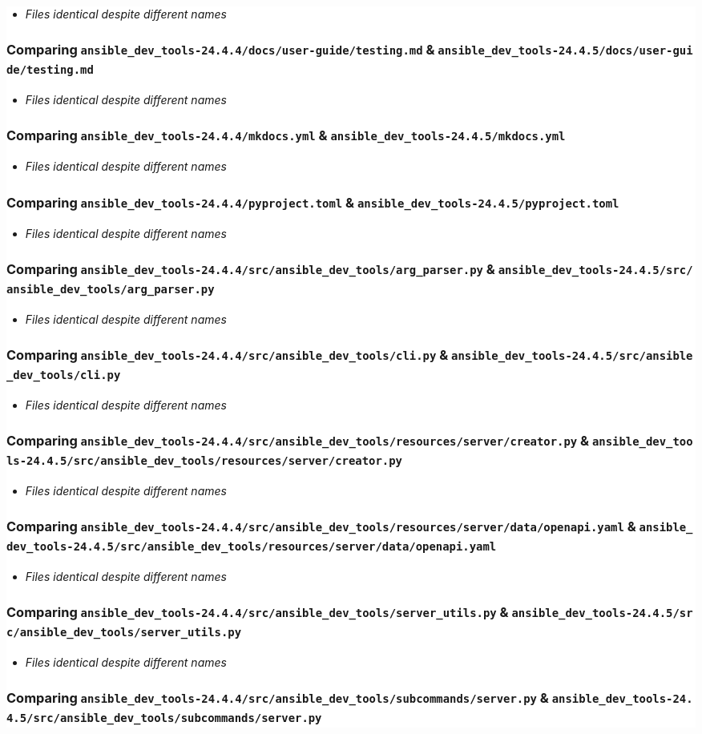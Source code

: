  * *Files identical despite different names*

### Comparing `ansible_dev_tools-24.4.4/docs/user-guide/testing.md` & `ansible_dev_tools-24.4.5/docs/user-guide/testing.md`

 * *Files identical despite different names*

### Comparing `ansible_dev_tools-24.4.4/mkdocs.yml` & `ansible_dev_tools-24.4.5/mkdocs.yml`

 * *Files identical despite different names*

### Comparing `ansible_dev_tools-24.4.4/pyproject.toml` & `ansible_dev_tools-24.4.5/pyproject.toml`

 * *Files identical despite different names*

### Comparing `ansible_dev_tools-24.4.4/src/ansible_dev_tools/arg_parser.py` & `ansible_dev_tools-24.4.5/src/ansible_dev_tools/arg_parser.py`

 * *Files identical despite different names*

### Comparing `ansible_dev_tools-24.4.4/src/ansible_dev_tools/cli.py` & `ansible_dev_tools-24.4.5/src/ansible_dev_tools/cli.py`

 * *Files identical despite different names*

### Comparing `ansible_dev_tools-24.4.4/src/ansible_dev_tools/resources/server/creator.py` & `ansible_dev_tools-24.4.5/src/ansible_dev_tools/resources/server/creator.py`

 * *Files identical despite different names*

### Comparing `ansible_dev_tools-24.4.4/src/ansible_dev_tools/resources/server/data/openapi.yaml` & `ansible_dev_tools-24.4.5/src/ansible_dev_tools/resources/server/data/openapi.yaml`

 * *Files identical despite different names*

### Comparing `ansible_dev_tools-24.4.4/src/ansible_dev_tools/server_utils.py` & `ansible_dev_tools-24.4.5/src/ansible_dev_tools/server_utils.py`

 * *Files identical despite different names*

### Comparing `ansible_dev_tools-24.4.4/src/ansible_dev_tools/subcommands/server.py` & `ansible_dev_tools-24.4.5/src/ansible_dev_tools/subcommands/server.py`
